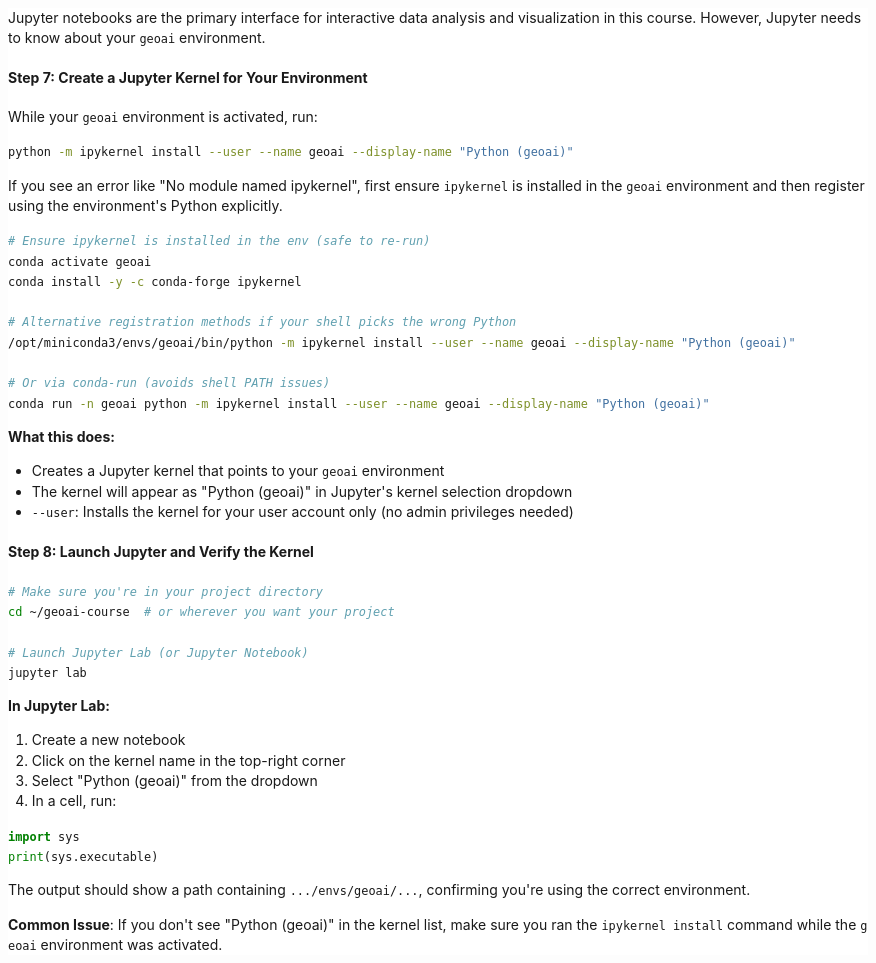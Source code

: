 Jupyter notebooks are the primary interface for interactive data analysis and visualization in this course. However, Jupyter needs to know about your `geoai` environment.

#### Step 7: Create a Jupyter Kernel for Your Environment

While your `geoai` environment is activated, run:

```bash
python -m ipykernel install --user --name geoai --display-name "Python (geoai)"
```

If you see an error like "No module named ipykernel", first ensure `ipykernel` is installed in the `geoai` environment and then register using the environment's Python explicitly.

```bash
# Ensure ipykernel is installed in the env (safe to re-run)
conda activate geoai
conda install -y -c conda-forge ipykernel

# Alternative registration methods if your shell picks the wrong Python
/opt/miniconda3/envs/geoai/bin/python -m ipykernel install --user --name geoai --display-name "Python (geoai)"

# Or via conda-run (avoids shell PATH issues)
conda run -n geoai python -m ipykernel install --user --name geoai --display-name "Python (geoai)"
```

**What this does:**
- Creates a Jupyter kernel that points to your `geoai` environment
- The kernel will appear as "Python (geoai)" in Jupyter's kernel selection dropdown
- `--user`: Installs the kernel for your user account only (no admin privileges needed)

#### Step 8: Launch Jupyter and Verify the Kernel

```bash
# Make sure you're in your project directory
cd ~/geoai-course  # or wherever you want your project

# Launch Jupyter Lab (or Jupyter Notebook)
jupyter lab
```

**In Jupyter Lab:**
1. Create a new notebook
2. Click on the kernel name in the top-right corner
3. Select "Python (geoai)" from the dropdown
4. In a cell, run:

```python
import sys
print(sys.executable)
```

The output should show a path containing `.../envs/geoai/...`, confirming you're using the correct environment.

**Common Issue**: If you don't see "Python (geoai)" in the kernel list, make sure you ran the `ipykernel install` command while the `geoai` environment was activated.
